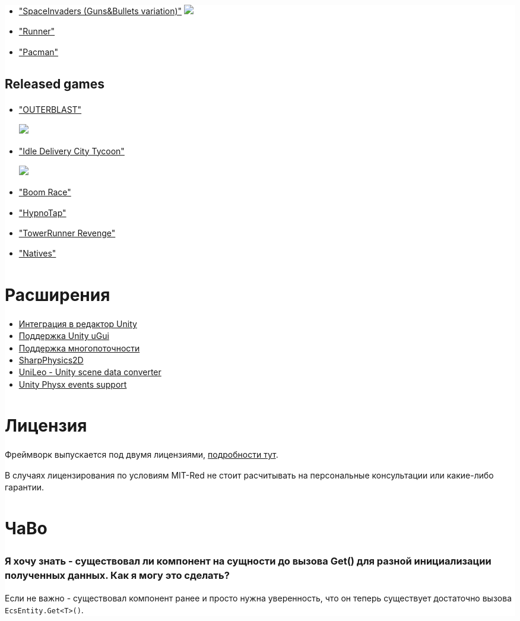 
* ["SpaceInvaders (Guns&Bullets variation)"](https://github.com/GoodCatGames/SpaceInvadersEcs)
  [![](https://github.com/GoodCatGames/SpaceInvadersEcs/raw/master/docs/SpaceInvadersImage.png)](https://github.com/GoodCatGames/SpaceInvadersEcs)


* ["Runner"](https://github.com/t1az2z/RunnerECS)


* ["Pacman"](https://github.com/SH42913/pacmanecs)

## Released games

* ["OUTERBLAST"](https://stuwustudio.itch.io/outerblast)

  [![](https://img.youtube.com/vi/PqCJsiyogTg/0.jpg)](https://www.youtube.com/watch?v=PqCJsiyogTg)


* ["Idle Delivery City Tycoon"](https://play.google.com/store/apps/details?id=com.Arctic.IdleTransportTycoon)

  [![](https://img.youtube.com/vi/FV-0Dq4kcy8/0.jpg)](https://www.youtube.com/watch?v=FV-0Dq4kcy8)


* ["Boom Race"](https://play.google.com/store/apps/details?id=com.ZlodeyStudios.BoomRace)
* ["HypnoTap"](https://play.google.com/store/apps/details?id=com.ZlodeyStudios.HypnoTap)
* ["TowerRunner Revenge"](https://play.google.com/store/apps/details?id=ru.zlodey.towerrunner20)
* ["Natives"](https://alex-kpojb.itch.io/natives-ecs)

# Расширения

* [Интеграция в редактор Unity](https://github.com/Leopotam/ecs-unityintegration)
* [Поддержка Unity uGui](https://github.com/Leopotam/ecs-ui)
* [Поддержка многопоточности](https://github.com/Leopotam/ecs-threads)
* [SharpPhysics2D](https://github.com/7Bpencil/sharpPhysics/tree/LeoECS)
* [UniLeo - Unity scene data converter](https://github.com/voody2506/UniLeo)
* [Unity Physx events support](https://github.com/supremestranger/leoecs-physics)

# Лицензия

Фреймворк выпускается под двумя лицензиями, [подробности тут](./LICENSE.md).

В случаях лицензирования по условиям MIT-Red не стоит расчитывать на
персональные консультации или какие-либо гарантии.

# ЧаВо

### Я хочу знать - существовал ли компонент на сущности до вызова Get() для разной инициализации полученных данных. Как я могу это сделать?

Если не важно - существовал компонент ранее и просто нужна уверенность, что он теперь существует достаточно
вызова `EcsEntity.Get<T>()`.
